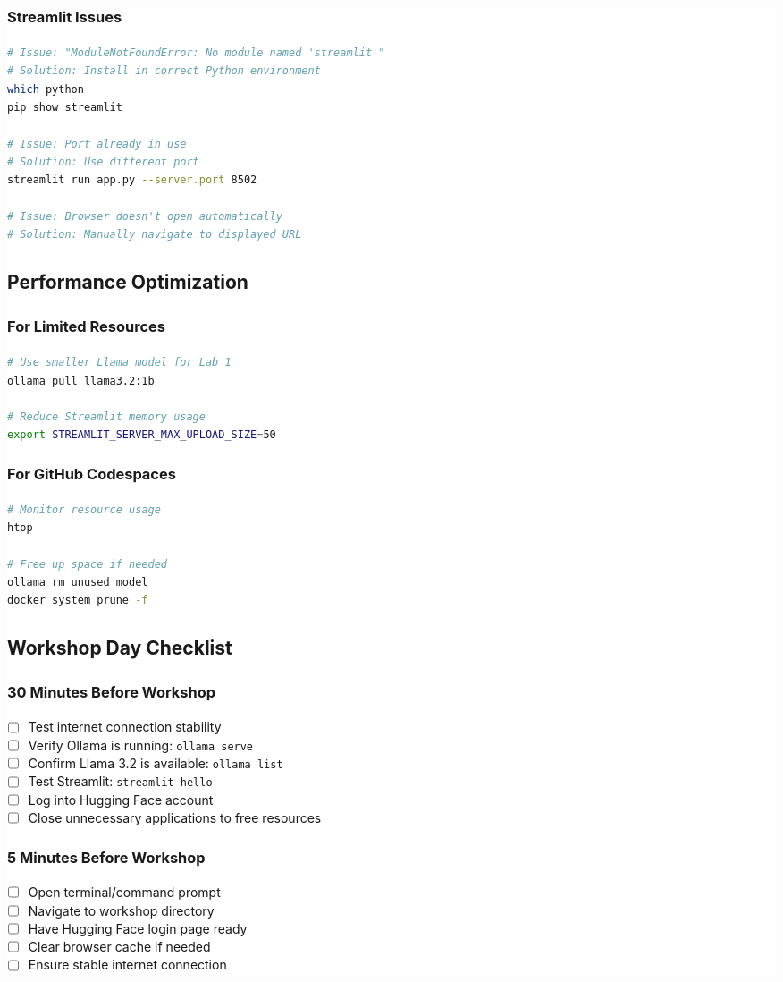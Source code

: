 ### Streamlit Issues
```bash
# Issue: "ModuleNotFoundError: No module named 'streamlit'"
# Solution: Install in correct Python environment
which python
pip show streamlit

# Issue: Port already in use
# Solution: Use different port
streamlit run app.py --server.port 8502

# Issue: Browser doesn't open automatically
# Solution: Manually navigate to displayed URL
```

## Performance Optimization

### For Limited Resources
```bash
# Use smaller Llama model for Lab 1
ollama pull llama3.2:1b

# Reduce Streamlit memory usage
export STREAMLIT_SERVER_MAX_UPLOAD_SIZE=50
```

### For GitHub Codespaces
```bash
# Monitor resource usage
htop

# Free up space if needed
ollama rm unused_model
docker system prune -f
```

## Workshop Day Checklist

### 30 Minutes Before Workshop
- [ ] Test internet connection stability
- [ ] Verify Ollama is running: `ollama serve`
- [ ] Confirm Llama 3.2 is available: `ollama list`
- [ ] Test Streamlit: `streamlit hello`
- [ ] Log into Hugging Face account
- [ ] Close unnecessary applications to free resources

### 5 Minutes Before Workshop
- [ ] Open terminal/command prompt
- [ ] Navigate to workshop directory
- [ ] Have Hugging Face login page ready
- [ ] Clear browser cache if needed
- [ ] Ensure stable internet connection
